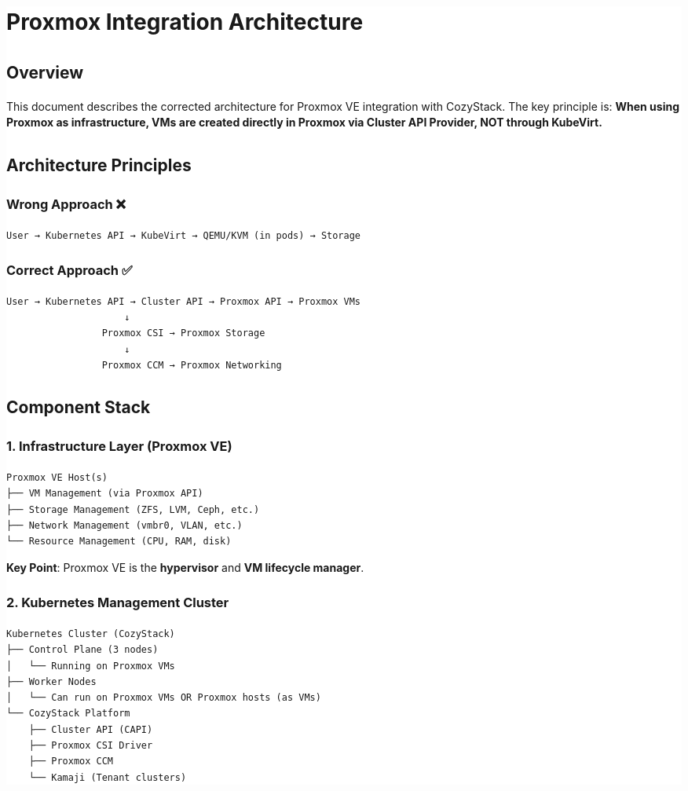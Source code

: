 # Proxmox Integration Architecture

## Overview

This document describes the corrected architecture for Proxmox VE integration with CozyStack. The key principle is: **When using Proxmox as infrastructure, VMs are created directly in Proxmox via Cluster API Provider, NOT through KubeVirt.**

## Architecture Principles

### Wrong Approach ❌
```
User → Kubernetes API → KubeVirt → QEMU/KVM (in pods) → Storage
```

### Correct Approach ✅
```
User → Kubernetes API → Cluster API → Proxmox API → Proxmox VMs
                     ↓
                 Proxmox CSI → Proxmox Storage
                     ↓
                 Proxmox CCM → Proxmox Networking
```

## Component Stack

### 1. Infrastructure Layer (Proxmox VE)

```
Proxmox VE Host(s)
├── VM Management (via Proxmox API)
├── Storage Management (ZFS, LVM, Ceph, etc.)
├── Network Management (vmbr0, VLAN, etc.)
└── Resource Management (CPU, RAM, disk)
```

**Key Point**: Proxmox VE is the **hypervisor** and **VM lifecycle manager**.

### 2. Kubernetes Management Cluster

```
Kubernetes Cluster (CozyStack)
├── Control Plane (3 nodes)
│   └── Running on Proxmox VMs
├── Worker Nodes
│   └── Can run on Proxmox VMs OR Proxmox hosts (as VMs)
└── CozyStack Platform
    ├── Cluster API (CAPI)
    ├── Proxmox CSI Driver
    ├── Proxmox CCM
    └── Kamaji (Tenant clusters)
```
